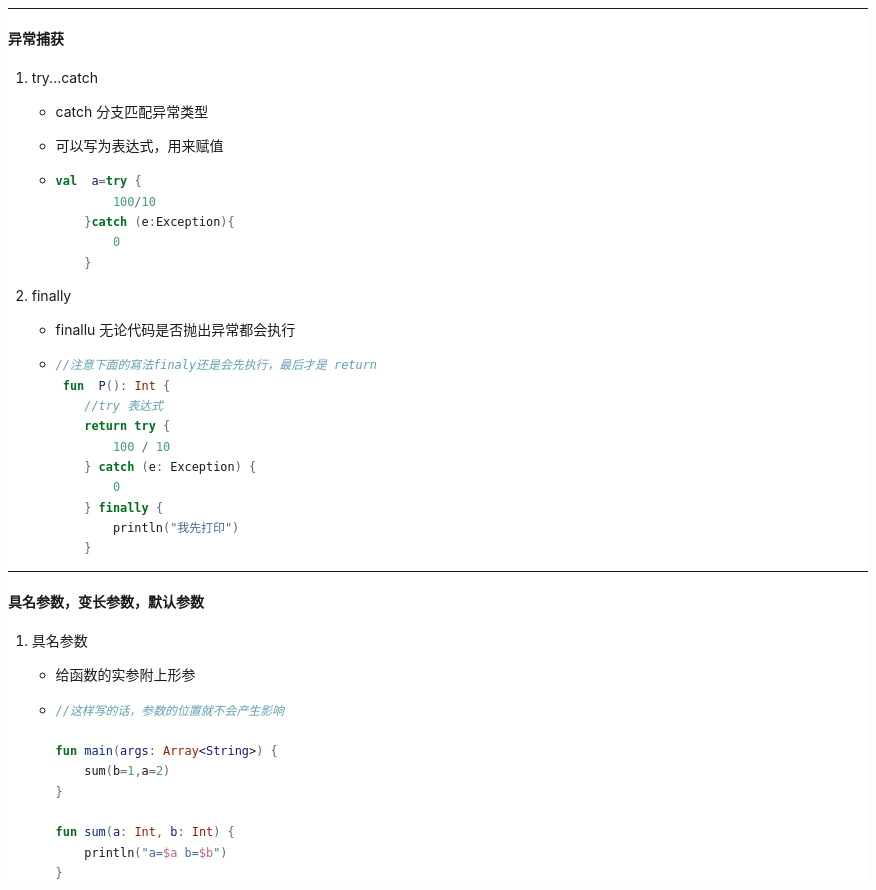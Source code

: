 

---

#### 异常捕获

1. try...catch

   - catch 分支匹配异常类型

   - 可以写为表达式，用来赋值

   - ```kotlin
     val  a=try {
             100/10
         }catch (e:Exception){
             0
         }
     ```

2. finally

   - finallu 无论代码是否抛出异常都会执行

   - ```kotlin
     //注意下面的寫法finaly还是会先执行，最后才是 return
      fun  P(): Int {
         //try 表达式
         return try {
             100 / 10
         } catch (e: Exception) {
             0
         } finally {
             println("我先打印")
         }
     ```

---



#### 具名参数，变长参数，默认参数

1. 具名参数

   - 给函数的实参附上形参

   - ```kotlin
     //这样写的话，参数的位置就不会产生影响
     
     fun main(args: Array<String>) {
         sum(b=1,a=2)
     }
     
     fun sum(a: Int, b: Int) {
         println("a=$a b=$b")
     }
     ```
